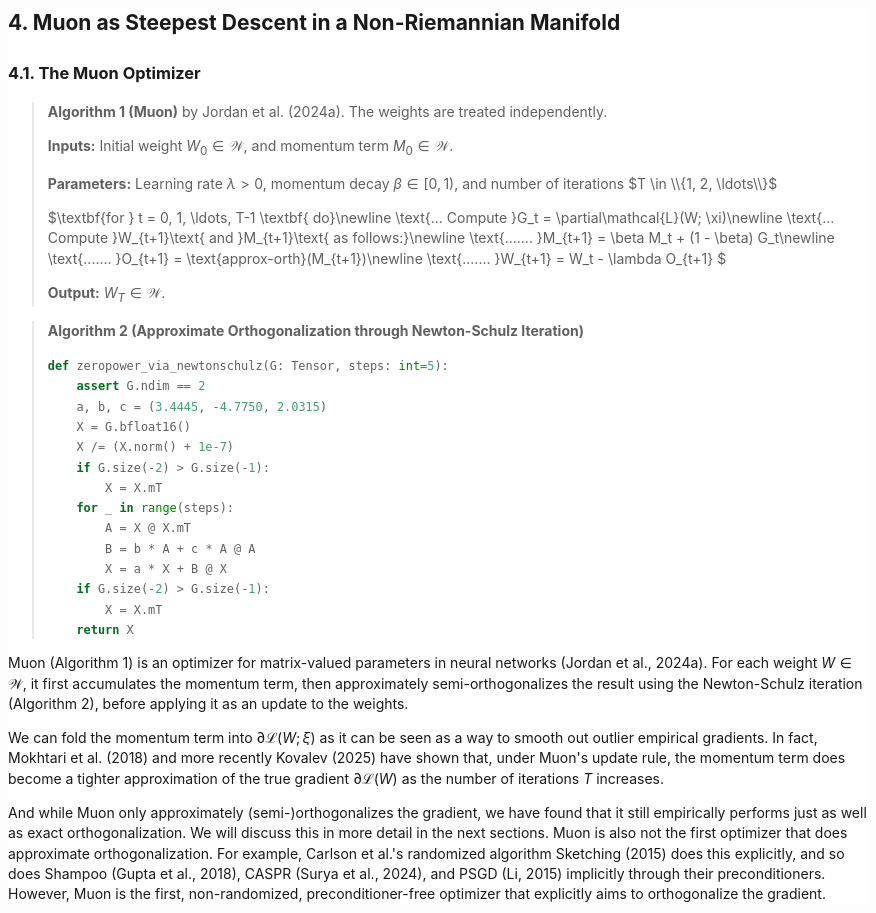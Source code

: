 ## 4. Muon as Steepest Descent in a Non-Riemannian Manifold

### 4.1. The Muon Optimizer

> **Algorithm 1 (Muon)** by Jordan et al. (2024a). The weights are treated independently.
> 
> **Inputs:** Initial weight $W_0 \in \mathcal{W}$, and momentum term $M_0 \in \mathcal{W}$.
> 
> **Parameters:** Learning rate $\lambda > 0$, momentum decay $\beta \in [0, 1)$, and number of iterations $T \in \\{1, 2, \ldots\\}$
> 
> $\textbf{for } t = 0, 1, \ldots, T-1 \textbf{ do}\newline
\text{... Compute }G_t = \partial\mathcal{L}(W; \xi)\newline
\text{... Compute }W\_{t+1}\text{ and }M\_{t+1}\text{ as follows:}\newline
\text{....... }M_{t+1} = \beta M_t + (1 - \beta) G_t\newline
\text{....... }O_{t+1} = \text{approx-orth}(M\_{t+1})\newline
\text{....... }W_{t+1} = W_t - \lambda O\_{t+1}
$
>
> **Output:** $W_T \in \mathcal{W}$.

> **Algorithm 2 (Approximate Orthogonalization through Newton-Schulz Iteration)**
>
> ```py
> def zeropower_via_newtonschulz(G: Tensor, steps: int=5):
>     assert G.ndim == 2
>     a, b, c = (3.4445, -4.7750, 2.0315)
>     X = G.bfloat16()
>     X /= (X.norm() + 1e-7)
>     if G.size(-2) > G.size(-1):
>         X = X.mT
>     for _ in range(steps):
>         A = X @ X.mT
>         B = b * A + c * A @ A
>         X = a * X + B @ X
>     if G.size(-2) > G.size(-1):
>         X = X.mT
>     return X
> ```

Muon (Algorithm 1) is an optimizer for matrix-valued parameters in neural networks (Jordan et al., 2024a). For each weight $W \in \mathcal{W}$, it first accumulates the momentum term, then approximately semi-orthogonalizes the result using the Newton-Schulz iteration (Algorithm 2), before applying it as an update to the weights.

We can fold the momentum term into $\partial\mathcal{L}(W; \xi)$ as it can be seen as a way to smooth out outlier empirical gradients. In fact, Mokhtari et al. (2018) and more recently Kovalev (2025) have shown that, under Muon's update rule, the momentum term does become a tighter approximation of the true gradient $\partial\mathcal{L}(W)$ as the number of iterations $T$ increases.

And while Muon only approximately (semi-)orthogonalizes the gradient, we have found that it still empirically performs just as well as exact orthogonalization. We will discuss this in more detail in the next sections. Muon is also not the first optimizer that does approximate orthogonalization. For example, Carlson et al.'s randomized algorithm Sketching (2015) does this explicitly, and so does Shampoo (Gupta et al., 2018), CASPR (Surya et al., 2024), and PSGD (Li, 2015) implicitly through their preconditioners. However, Muon is the first, non-randomized, preconditioner-free optimizer that explicitly aims to orthogonalize the gradient.
